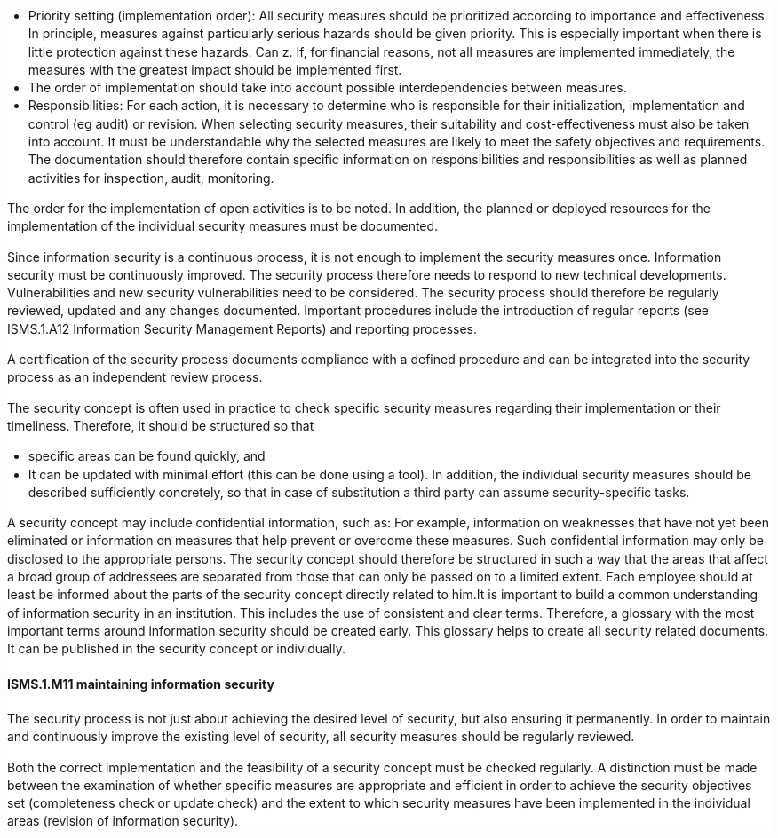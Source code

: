 * Priority setting (implementation order): All security measures should be prioritized according to importance and effectiveness. In principle, measures against particularly serious hazards should be given priority. This is especially important when there is little protection against these hazards. Can z. If, for financial reasons, not all measures are implemented immediately, the measures with the greatest impact should be implemented first.
* The order of implementation should take into account possible interdependencies between measures.
* Responsibilities: For each action, it is necessary to determine who is responsible for their initialization, implementation and control (eg audit) or revision.
When selecting security measures, their suitability and cost-effectiveness must also be taken into account. It must be understandable why the selected measures are likely to meet the safety objectives and requirements. The documentation should therefore contain specific information on responsibilities and responsibilities as well as planned activities for inspection, audit, monitoring.

The order for the implementation of open activities is to be noted. In addition, the planned or deployed resources for the implementation of the individual security measures must be documented.

Since information security is a continuous process, it is not enough to implement the security measures once. Information security must be continuously improved. The security process therefore needs to respond to new technical developments. Vulnerabilities and new security vulnerabilities need to be considered. The security process should therefore be regularly reviewed, updated and any changes documented. Important procedures include the introduction of regular reports (see ISMS.1.A12 Information Security Management Reports) and reporting processes.

A certification of the security process documents compliance with a defined procedure and can be integrated into the security process as an independent review process.

The security concept is often used in practice to check specific security measures regarding their implementation or their timeliness. Therefore, it should be structured so that

* specific areas can be found quickly, and
* It can be updated with minimal effort (this can be done using a tool).
In addition, the individual security measures should be described sufficiently concretely, so that in case of substitution a third party can assume security-specific tasks.

A security concept may include confidential information, such as: For example, information on weaknesses that have not yet been eliminated or information on measures that help prevent or overcome these measures. Such confidential information may only be disclosed to the appropriate persons. The security concept should therefore be structured in such a way that the areas that affect a broad group of addressees are separated from those that can only be passed on to a limited extent. Each employee should at least be informed about the parts of the security concept directly related to him.It is important to build a common understanding of information security in an institution. This includes the use of consistent and clear terms. Therefore, a glossary with the most important terms around information security should be created early. This glossary helps to create all security related documents. It can be published in the security concept or individually.

#### ISMS.1.M11 maintaining information security

The security process is not just about achieving the desired level of security, but also ensuring it permanently. In order to maintain and continuously improve the existing level of security, all security measures should be regularly reviewed.

Both the correct implementation and the feasibility of a security concept must be checked regularly. A distinction must be made between the examination of whether specific measures are appropriate and efficient in order to achieve the security objectives set (completeness check or update check) and the extent to which security measures have been implemented in the individual areas (revision of information security).
